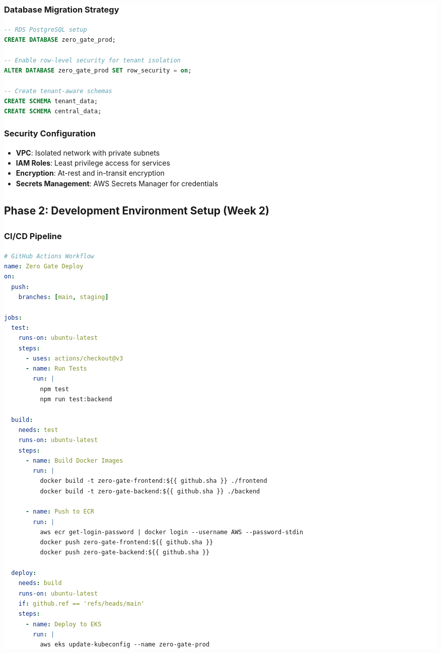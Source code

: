 ### Database Migration Strategy
```sql
-- RDS PostgreSQL setup
CREATE DATABASE zero_gate_prod;

-- Enable row-level security for tenant isolation
ALTER DATABASE zero_gate_prod SET row_security = on;

-- Create tenant-aware schemas
CREATE SCHEMA tenant_data;
CREATE SCHEMA central_data;
```

### Security Configuration
- **VPC**: Isolated network with private subnets
- **IAM Roles**: Least privilege access for services
- **Encryption**: At-rest and in-transit encryption
- **Secrets Management**: AWS Secrets Manager for credentials

## Phase 2: Development Environment Setup (Week 2)

### CI/CD Pipeline
```yaml
# GitHub Actions Workflow
name: Zero Gate Deploy
on:
  push:
    branches: [main, staging]

jobs:
  test:
    runs-on: ubuntu-latest
    steps:
      - uses: actions/checkout@v3
      - name: Run Tests
        run: |
          npm test
          npm run test:backend

  build:
    needs: test
    runs-on: ubuntu-latest
    steps:
      - name: Build Docker Images
        run: |
          docker build -t zero-gate-frontend:${{ github.sha }} ./frontend
          docker build -t zero-gate-backend:${{ github.sha }} ./backend
      
      - name: Push to ECR
        run: |
          aws ecr get-login-password | docker login --username AWS --password-stdin
          docker push zero-gate-frontend:${{ github.sha }}
          docker push zero-gate-backend:${{ github.sha }}

  deploy:
    needs: build
    runs-on: ubuntu-latest
    if: github.ref == 'refs/heads/main'
    steps:
      - name: Deploy to EKS
        run: |
          aws eks update-kubeconfig --name zero-gate-prod
```